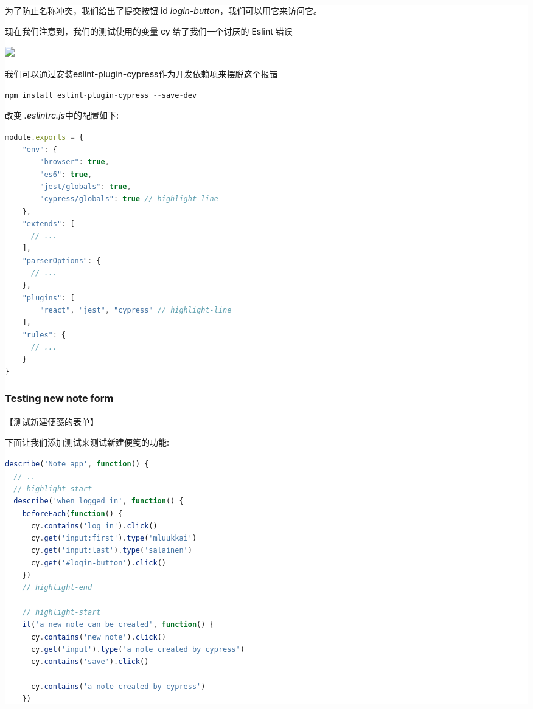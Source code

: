 为了防止名称冲突，我们给出了提交按钮 id <i>login-button</i>，我们可以用它来访问它。




现在我们注意到，我们的测试使用的变量 cy 给了我们一个讨厌的 Eslint 错误

![](../../images/5/30ea.png)




我们可以通过安装[eslint-plugin-cypress](https://github.com/cypress-io/eslint-plugin-cypress)作为开发依赖项来摆脱这个报错

```js
npm install eslint-plugin-cypress --save-dev
```



改变 <i>.eslintrc.js</i>中的配置如下:

```js
module.exports = {
    "env": {
        "browser": true,
        "es6": true,
        "jest/globals": true,
        "cypress/globals": true // highlight-line
    },
    "extends": [ 
      // ...
    ],
    "parserOptions": {
      // ...
    },
    "plugins": [
        "react", "jest", "cypress" // highlight-line
    ],
    "rules": {
      // ...
    }
}
```

### Testing new note form 
【测试新建便笺的表单】

下面让我们添加测试来测试新建便笺的功能:

```js
describe('Note app', function() {
  // ..
  // highlight-start
  describe('when logged in', function() {
    beforeEach(function() {
      cy.contains('log in').click()
      cy.get('input:first').type('mluukkai')
      cy.get('input:last').type('salainen')
      cy.get('#login-button').click()
    })
    // highlight-end

    // highlight-start
    it('a new note can be created', function() {
      cy.contains('new note').click()
      cy.get('input').type('a note created by cypress')
      cy.contains('save').click()

      cy.contains('a note created by cypress')
    })
```